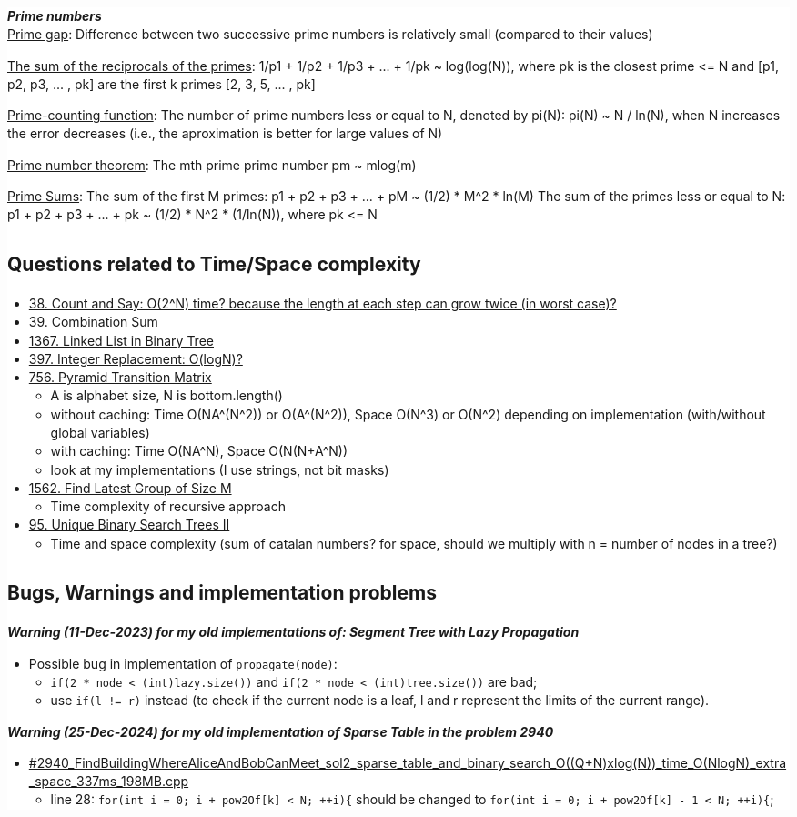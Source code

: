 __*Prime numbers*__  
[Prime gap](https://en.wikipedia.org/wiki/Prime_gap):
Difference between two successive prime numbers is relatively small (compared to their values)
  
[The sum of the reciprocals of the primes](https://en.wikipedia.org/wiki/Divergence_of_the_sum_of_the_reciprocals_of_the_primes):
1/p1 + 1/p2 + 1/p3 + ... + 1/pk ~ log(log(N)), where pk is the closest prime <= N and [p1, p2, p3, ... , pk] are the first k primes [2, 3, 5, ... , pk]
  
[Prime-counting function](https://en.wikipedia.org/wiki/Prime-counting_function):
The number of prime numbers less or equal to N, denoted by pi(N):
pi(N) ~ N / ln(N), when N increases the error decreases (i.e., the aproximation is better for large values of N)

[Prime number theorem](https://en.wikipedia.org/wiki/Prime_number_theorem):
The mth prime prime number pm ~ mlog(m)

[Prime Sums](https://mathworld.wolfram.com/PrimeSums.html):
The sum of the first M primes: p1 + p2 + p3 + ... + pM ~ (1/2) * M^2 * ln(M)
The sum of the primes less or equal to N: p1 + p2 + p3 + ... + pk ~ (1/2) * N^2 * (1/ln(N)), where pk <= N

## Questions related to Time/Space complexity
* [38. Count and Say: O(2^N) time? because the length at each step can grow twice (in worst case)?]()
* [39. Combination Sum]()
* [1367. Linked List in Binary Tree]()
* [397. Integer Replacement: O(logN)?]()
* [756. Pyramid Transition Matrix]()
  - A is alphabet size, N is bottom.length()
  - without caching: Time O(NA^(N^2)) or O(A^(N^2)), Space O(N^3) or O(N^2) depending on implementation (with/without global variables)
  - with caching:    Time O(NA^N), Space O(N(N+A^N))
  - look at my implementations (I use strings, not bit masks)
* [1562. Find Latest Group of Size M]()
   - Time complexity of recursive approach
* [95. Unique Binary Search Trees II]()
   - Time and space complexity (sum of catalan numbers? for space, should we multiply with n = number of nodes in a tree?)

## Bugs, Warnings and implementation problems
__*Warning (11-Dec-2023) for my old implementations of: Segment Tree with Lazy Propagation*__
  * Possible bug in implementation of `propagate(node)`:
    * `if(2 * node < (int)lazy.size())` and `if(2 * node < (int)tree.size())` are bad;
	* use `if(l != r)` instead (to check if the current node is a leaf, l and r represent the limits of the current range).
	
__*Warning (25-Dec-2024) for my old implementation of Sparse Table in the problem 2940*__
  * [#2940_FindBuildingWhereAliceAndBobCanMeet_sol2_sparse_table_and_binary_search_O((Q+N)xlog(N))_time_O(NlogN)_extra_space_337ms_198MB.cpp](https://github.com/Tudor67/Competitive-Programming/blob/master/LeetCode/Problems/Algorithms/%232940_FindBuildingWhereAliceAndBobCanMeet_sol2_sparse_table_and_binary_search_O((Q%2BN)xlog(N))_time_O(NlogN)_extra_space_337ms_198MB.cpp)
    * line 28: `for(int i = 0; i + pow2Of[k] < N; ++i){` should be changed to `for(int i = 0; i + pow2Of[k] - 1 < N; ++i){`;
